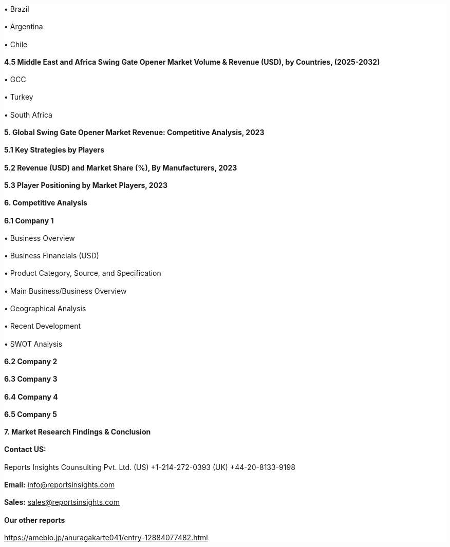 • Brazil

• Argentina

• Chile

<strong>4.5 Middle East and Africa Swing Gate Opener Market Volume &amp; Revenue (USD), by Countries, (2025-2032)</strong>

• GCC

• Turkey

• South Africa

<strong>5. Global Swing Gate Opener Market Revenue: Competitive Analysis, 2023</strong>

<strong>5.1 Key Strategies by Players</strong>

<strong>5.2 Revenue (USD) and Market Share (%), By Manufacturers, 2023</strong>

<strong>5.3 Player Positioning by Market Players, 2023</strong>

<strong>6. Competitive Analysis</strong>

<strong>6.1 Company 1</strong>

• Business Overview

• Business Financials (USD)

• Product Category, Source, and Specification

• Main Business/Business Overview

• Geographical Analysis

• Recent Development

• SWOT Analysis

<strong>6.2 Company 2</strong>

<strong>6.3 Company 3</strong>

<strong>6.4 Company 4</strong>

<strong>6.5 Company 5</strong>

<strong>7. Market Research Findings &amp; Conclusion</strong>

<strong>Contact US:</strong>

Reports Insights Counsulting Pvt. Ltd.
(US) +1-214-272-0393
(UK) +44-20-8133-9198
<p class=""""><b>Email:</b> <a href=mailto:info@reportsinsights.com>info@reportsinsights.com</a></p>
<p class=""""><b>Sales:</b> <a href=mailto:sales@reportsinsights.com>sales@reportsinsights.com</a></p>

<strong>Our other reports</strong>

<a href=https://ameblo.jp/anuragakarte041/entry-12884077482.html>https://ameblo.jp/anuragakarte041/entry-12884077482.html</a>
